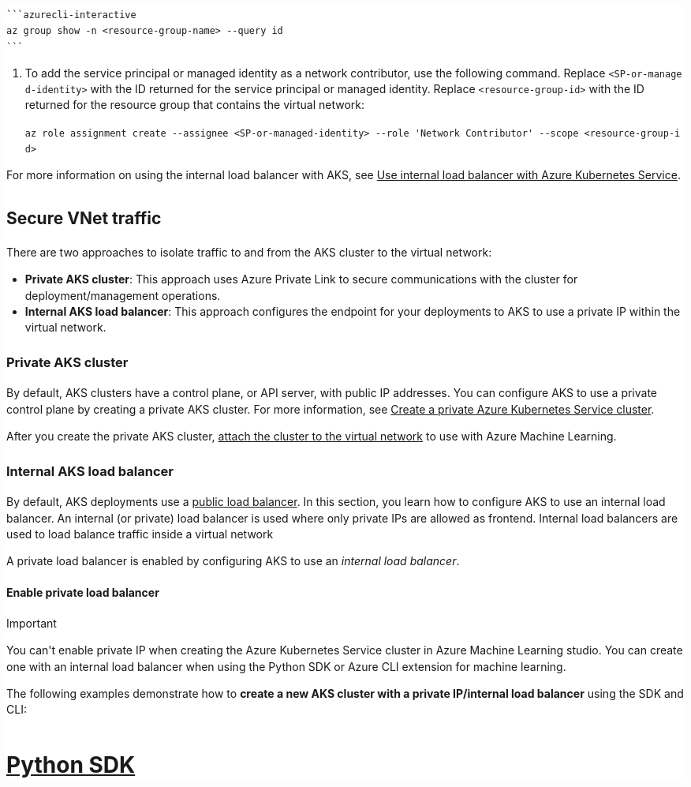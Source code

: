     ```azurecli-interactive
    az group show -n <resource-group-name> --query id
    ```

1. To add the service principal or managed identity as a network contributor, use the following command. Replace `<SP-or-managed-identity>` with the ID returned for the service principal or managed identity. Replace `<resource-group-id>` with the ID returned for the resource group that contains the virtual network:

    ```azurecli-interactive
    az role assignment create --assignee <SP-or-managed-identity> --role 'Network Contributor' --scope <resource-group-id>
    ```
For more information on using the internal load balancer with AKS, see [Use internal load balancer with Azure Kubernetes Service](/azure/aks/internal-lb).

## Secure VNet traffic

There are two approaches to isolate traffic to and from the AKS cluster to the virtual network:

* __Private AKS cluster__: This approach uses Azure Private Link to secure communications with the cluster for deployment/management operations.
* __Internal AKS load balancer__: This approach configures the endpoint for your deployments to AKS to use a private IP within the virtual network.

### Private AKS cluster

By default, AKS clusters have a control plane, or API server, with public IP addresses. You can configure AKS to use a private control plane by creating a private AKS cluster. For more information, see [Create a private Azure Kubernetes Service cluster](/azure/aks/private-clusters).

After you create the private AKS cluster, [attach the cluster to the virtual network](how-to-create-attach-kubernetes.md) to use with Azure Machine Learning.

### Internal AKS load balancer

By default, AKS deployments use a [public load balancer](/azure/aks/load-balancer-standard). In this section, you learn how to configure AKS to use an internal load balancer. An internal (or private) load balancer is used where only private IPs are allowed as frontend. Internal load balancers are used to load balance traffic inside a virtual network

A private load balancer is enabled by configuring AKS to use an _internal load balancer_. 

#### Enable private load balancer

> [!IMPORTANT]
> You can't enable private IP when creating the Azure Kubernetes Service cluster in Azure Machine Learning studio. You can create one with an internal load balancer when using the Python SDK or Azure CLI extension for machine learning.

The following examples demonstrate how to __create a new AKS cluster with a private IP/internal load balancer__ using the SDK and CLI:

# [Python SDK](#tab/python)

